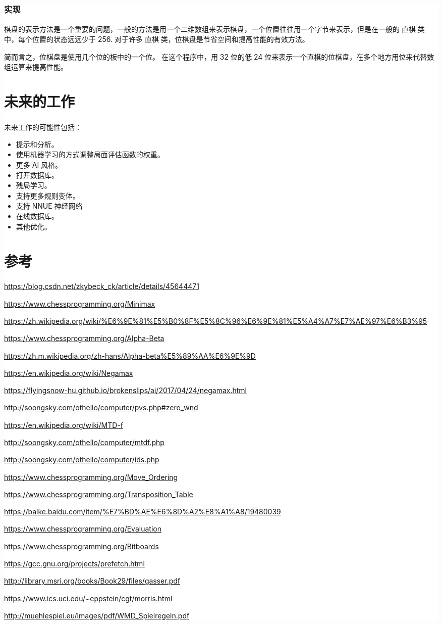 ### 实现

棋盘的表示方法是一个重要的问题，一般的方法是用一个二维数组来表示棋盘，一个位置往往用一个字节来表示，但是在一般的 直棋 类中，每个位置的状态远远少于 256. 对于许多 直棋 类，位棋盘是节省空间和提高性能的有效方法。

简而言之，位棋盘是使用几个位的板中的一个位。 在这个程序中，用 32 位的低 24 位来表示一个直棋的位棋盘，在多个地方用位来代替数组运算来提高性能。

# 未来的工作

未来工作的可能性包括：

* 提示和分析。
* 使用机器学习的方式调整局面评估函数的权重。
* 更多 AI 风格。
* 打开数据库。
* 残局学习。
* 支持更多规则变体。
* 支持 NNUE 神经网络
* 在线数据库。
* 其他优化。

# 参考

<https://blog.csdn.net/zkybeck_ck/article/details/45644471>

<https://www.chessprogramming.org/Minimax>

<https://zh.wikipedia.org/wiki/%E6%9E%81%E5%B0%8F%E5%8C%96%E6%9E%81%E5%A4%A7%E7%AE%97%E6%B3%95>

<https://www.chessprogramming.org/Alpha-Beta>

<https://zh.m.wikipedia.org/zh-hans/Alpha-beta%E5%89%AA%E6%9E%9D>

<https://en.wikipedia.org/wiki/Negamax>

<https://flyingsnow-hu.github.io/brokenslips/ai/2017/04/24/negamax.html>

<http://soongsky.com/othello/computer/pvs.php#zero_wnd>

<https://en.wikipedia.org/wiki/MTD-f>

<http://soongsky.com/othello/computer/mtdf.php>

<http://soongsky.com/othello/computer/ids.php>

<https://www.chessprogramming.org/Move_Ordering>

<https://www.chessprogramming.org/Transposition_Table>

<https://baike.baidu.com/item/%E7%BD%AE%E6%8D%A2%E8%A1%A8/19480039>

<https://www.chessprogramming.org/Evaluation>

<https://www.chessprogramming.org/Bitboards>

<https://gcc.gnu.org/projects/prefetch.html>

<http://library.msri.org/books/Book29/files/gasser.pdf>

<https://www.ics.uci.edu/~eppstein/cgt/morris.html>

<http://muehlespiel.eu/images/pdf/WMD_Spielregeln.pdf>
